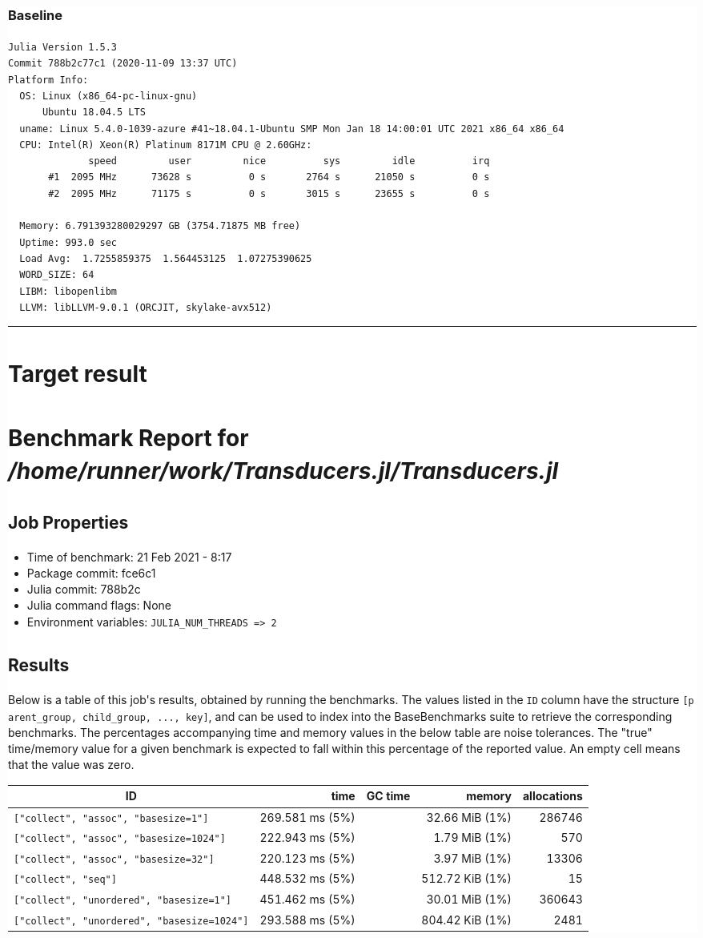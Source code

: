 ```
```

### Baseline
```
Julia Version 1.5.3
Commit 788b2c77c1 (2020-11-09 13:37 UTC)
Platform Info:
  OS: Linux (x86_64-pc-linux-gnu)
      Ubuntu 18.04.5 LTS
  uname: Linux 5.4.0-1039-azure #41~18.04.1-Ubuntu SMP Mon Jan 18 14:00:01 UTC 2021 x86_64 x86_64
  CPU: Intel(R) Xeon(R) Platinum 8171M CPU @ 2.60GHz: 
              speed         user         nice          sys         idle          irq
       #1  2095 MHz      73628 s          0 s       2764 s      21050 s          0 s
       #2  2095 MHz      71175 s          0 s       3015 s      23655 s          0 s
       
  Memory: 6.791393280029297 GB (3754.71875 MB free)
  Uptime: 993.0 sec
  Load Avg:  1.7255859375  1.564453125  1.07275390625
  WORD_SIZE: 64
  LIBM: libopenlibm
  LLVM: libLLVM-9.0.1 (ORCJIT, skylake-avx512)
```

---
# Target result
# Benchmark Report for */home/runner/work/Transducers.jl/Transducers.jl*

## Job Properties
* Time of benchmark: 21 Feb 2021 - 8:17
* Package commit: fce6c1
* Julia commit: 788b2c
* Julia command flags: None
* Environment variables: `JULIA_NUM_THREADS => 2`

## Results
Below is a table of this job's results, obtained by running the benchmarks.
The values listed in the `ID` column have the structure `[parent_group, child_group, ..., key]`, and can be used to
index into the BaseBenchmarks suite to retrieve the corresponding benchmarks.
The percentages accompanying time and memory values in the below table are noise tolerances. The "true"
time/memory value for a given benchmark is expected to fall within this percentage of the reported value.
An empty cell means that the value was zero.

| ID                                                  | time            | GC time | memory          | allocations |
|-----------------------------------------------------|----------------:|--------:|----------------:|------------:|
| `["collect", "assoc", "basesize=1"]`                | 269.581 ms (5%) |         |  32.66 MiB (1%) |      286746 |
| `["collect", "assoc", "basesize=1024"]`             | 222.943 ms (5%) |         |   1.79 MiB (1%) |         570 |
| `["collect", "assoc", "basesize=32"]`               | 220.123 ms (5%) |         |   3.97 MiB (1%) |       13306 |
| `["collect", "seq"]`                                | 448.532 ms (5%) |         | 512.72 KiB (1%) |          15 |
| `["collect", "unordered", "basesize=1"]`            | 451.462 ms (5%) |         |  30.01 MiB (1%) |      360643 |
| `["collect", "unordered", "basesize=1024"]`         | 293.588 ms (5%) |         | 804.42 KiB (1%) |        2481 |